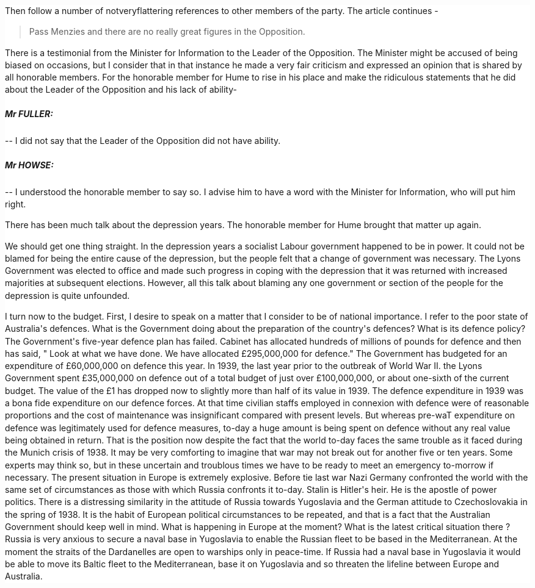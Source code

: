 Then follow a number of notveryflattering references to other members of the party. The article continues - 

  >Pass Menzies and there are no really great figures in the Opposition. 

There is a testimonial from the Minister for Information to the Leader of the Opposition. The Minister might be accused of being biased on occasions, but I consider that in that instance he made a very fair criticism and expressed an opinion that is shared by all honorable members. For the honorable member for Hume to rise in his place and make the ridiculous statements that he did about the Leader of the Opposition and his lack of ability- 

##### Mr FULLER:

-- I did not say that the Leader of the Opposition did not have ability. 

##### Mr HOWSE:

-- I understood the honorable member to say so. I advise him to have a word with the Minister for Information, who will put him right. 

There has been much talk about the depression years. The honorable member for Hume brought that matter up again. 

We should get one thing straight. In the depression years a socialist Labour government happened to be in power. It could not be blamed for being the entire cause of the depression, but the people felt that a change of government was necessary. The Lyons Government was elected to office and made such progress in coping with the depression that it was returned with increased majorities at subsequent elections. However, all this talk about blaming any one government or section of the people for the depression is quite unfounded. 

I turn now to the budget. First, I desire to speak on a matter that I consider to be of national importance. I refer to the poor state of Australia's defences. What is the Government doing about the preparation of the country's defences? What is its defence policy? The Government's five-year defence plan has failed. Cabinet has allocated hundreds of millions of pounds for defence and then has said, " Look at what we have done. We have allocated £295,000,000 for defence." The Government has budgeted for an expenditure of £60,000,000 on defence this year. In 1939, the last year prior to the outbreak of World War II. the Lyons Government spent £35,000,000 on defence out of a total budget of just over £100,000,000, or about one-sixth of the current budget. The value of the £1 has dropped now to slightly more than half of its value in 1939. The defence expenditure in 1939 was a bona fide expenditure on our defence forces. At that time civilian staffs employed in connexion with defence were of reasonable proportions and the cost of maintenance was insignificant compared with present levels. But whereas pre-waT expenditure on defence was legitimately used for defence measures, to-day a huge amount is being spent on defence without any real value being obtained in return. That is the position now despite the fact that the world to-day faces the same trouble as it faced during the Munich crisis of 1938. It may be very comforting to imagine that war may not break out for another five or ten years. Some experts may think so, but in these uncertain and troublous times we have to be ready to meet an emergency to-morrow if necessary. The present situation in Europe is extremely explosive. Before tie last war Nazi Germany confronted the world with the same set of circumstances as those with which Russia confronts it to-day. Stalin is Hitler's heir. He is the apostle of power politics. There is a distressing similarity in the attitude of Russia towards Yugoslavia and the German attitude to Czechoslovakia in the spring of 1938. It is the habit of European political circumstances to be repeated, and that is a fact that the Australian Government should keep well in mind. What is happening in Europe at the moment? What is the latest critical situation there ? Russia is very anxious to secure a naval base in Yugoslavia to enable the Russian fleet to be based in the Mediterranean. At the moment the straits of the Dardanelles are open to warships only in peace-time. If Russia had a naval base in Yugoslavia it would be able to move its Baltic fleet to the Mediterranean, base it on Yugoslavia and so threaten the lifeline between Europe and Australia. 
